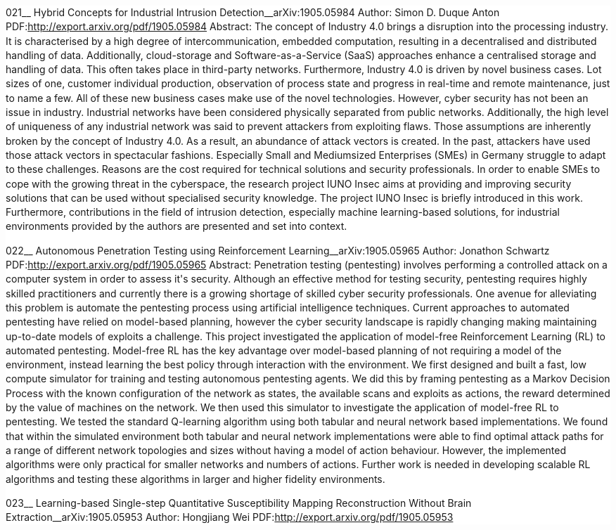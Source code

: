 021__ Hybrid Concepts for Industrial  Intrusion Detection__arXiv:1905.05984
Author: Simon D. Duque Anton
PDF:http://export.arxiv.org/pdf/1905.05984
 Abstract: The concept of Industry 4.0 brings a disruption into the processing industry. It is characterised by a high degree of intercommunication, embedded computation, resulting in a decentralised and distributed handling of data. Additionally, cloud-storage and Software-as-a-Service (SaaS) approaches enhance a centralised storage and handling of data. This often takes place in third-party networks. Furthermore, Industry 4.0 is driven by novel business cases. Lot sizes of one, customer individual production, observation of process state and progress in real-time and remote maintenance, just to name a few. All of these new business cases make use of the novel technologies. However, cyber security has not been an issue in industry. Industrial networks have been considered physically separated from public networks. Additionally, the high level of uniqueness of any industrial network was said to prevent attackers from exploiting flaws. Those assumptions are inherently broken by the concept of Industry 4.0. As a result, an abundance of attack vectors is created. In the past, attackers have used those attack vectors in spectacular fashions. Especially Small and Mediumsized Enterprises (SMEs) in Germany struggle to adapt to these challenges. Reasons are the cost required for technical solutions and security professionals. In order to enable SMEs to cope with the growing threat in the cyberspace, the research project IUNO Insec aims at providing and improving security solutions that can be used without specialised security knowledge. The project IUNO Insec is briefly introduced in this work. Furthermore, contributions in the field of intrusion detection, especially machine learning-based solutions, for industrial environments provided by the authors are presented and set into context. 

022__ Autonomous Penetration Testing using Reinforcement Learning__arXiv:1905.05965
Author: Jonathon Schwartz
PDF:http://export.arxiv.org/pdf/1905.05965
 Abstract: Penetration testing (pentesting) involves performing a controlled attack on a computer system in order to assess it's security. Although an effective method for testing security, pentesting requires highly skilled practitioners and currently there is a growing shortage of skilled cyber security professionals. One avenue for alleviating this problem is automate the pentesting process using artificial intelligence techniques. Current approaches to automated pentesting have relied on model-based planning, however the cyber security landscape is rapidly changing making maintaining up-to-date models of exploits a challenge. This project investigated the application of model-free Reinforcement Learning (RL) to automated pentesting. Model-free RL has the key advantage over model-based planning of not requiring a model of the environment, instead learning the best policy through interaction with the environment. We first designed and built a fast, low compute simulator for training and testing autonomous pentesting agents. We did this by framing pentesting as a Markov Decision Process with the known configuration of the network as states, the available scans and exploits as actions, the reward determined by the value of machines on the network. We then used this simulator to investigate the application of model-free RL to pentesting. We tested the standard Q-learning algorithm using both tabular and neural network based implementations. We found that within the simulated environment both tabular and neural network implementations were able to find optimal attack paths for a range of different network topologies and sizes without having a model of action behaviour. However, the implemented algorithms were only practical for smaller networks and numbers of actions. Further work is needed in developing scalable RL algorithms and testing these algorithms in larger and higher fidelity environments. 

023__ Learning-based Single-step Quantitative Susceptibility Mapping  Reconstruction Without Brain Extraction__arXiv:1905.05953
Author: Hongjiang Wei
PDF:http://export.arxiv.org/pdf/1905.05953